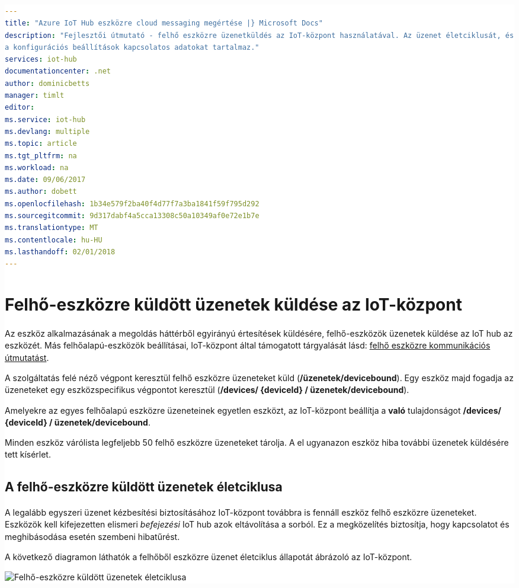 ```yaml
---
title: "Azure IoT Hub eszközre cloud messaging megértése |} Microsoft Docs"
description: "Fejlesztői útmutató - felhő eszközre üzenetküldés az IoT-központ használatával. Az üzenet életciklusát, és a konfigurációs beállítások kapcsolatos adatokat tartalmaz."
services: iot-hub
documentationcenter: .net
author: dominicbetts
manager: timlt
editor: 
ms.service: iot-hub
ms.devlang: multiple
ms.topic: article
ms.tgt_pltfrm: na
ms.workload: na
ms.date: 09/06/2017
ms.author: dobett
ms.openlocfilehash: 1b34e579f2ba40f4d77f7a3ba1841f59f795d292
ms.sourcegitcommit: 9d317dabf4a5cca13308c50a10349af0e72e1b7e
ms.translationtype: MT
ms.contentlocale: hu-HU
ms.lasthandoff: 02/01/2018
---
```

# <a name="send-cloud-to-device-messages-from-iot-hub"></a>Felhő-eszközre küldött üzenetek küldése az IoT-központ

Az eszköz alkalmazásának a megoldás háttérből egyirányú értesítések küldésére, felhő-eszközök üzenetek küldése az IoT hub az eszközét. Más felhőalapú-eszközök beállításai, IoT-központ által támogatott tárgyalását lásd: [felhő eszközre kommunikációs útmutatást][lnk-c2d-guidance].

A szolgáltatás felé néző végpont keresztül felhő eszközre üzeneteket küld (**/üzenetek/devicebound**). Egy eszköz majd fogadja az üzeneteket egy eszközspecifikus végpontot keresztül (**/devices/ {deviceId} / üzenetek/devicebound**).

Amelyekre az egyes felhőalapú eszközre üzeneteinek egyetlen eszközt, az IoT-központ beállítja a **való** tulajdonságot **/devices/ {deviceId} / üzenetek/devicebound**.

Minden eszköz várólista legfeljebb 50 felhő eszközre üzeneteket tárolja. A el ugyanazon eszköz hiba további üzenetek küldésére tett kísérlet.

## <a name="the-cloud-to-device-message-lifecycle"></a>A felhő-eszközre küldött üzenetek életciklusa

A legalább egyszeri üzenet kézbesítési biztosításához IoT-központ továbbra is fennáll eszköz felhő eszközre üzeneteket. Eszközök kell kifejezetten elismeri *befejezési* IoT hub azok eltávolítása a sorból. Ez a megközelítés biztosítja, hogy kapcsolatot és meghibásodása esetén szembeni hibatűrést.

A következő diagramon láthatók a felhőből eszközre üzenet életciklus állapotát ábrázoló az IoT-központ.

![Felhő-eszközre küldött üzenetek életciklusa][img-lifecycle]


[img-lifecycle]: ./media/iot-hub-devguide-messages-c2d/lifecycle.png
[lnk-portal]: iot-hub-create-through-portal.md
[lnk-c2d-guidance]: iot-hub-devguide-c2d-guidance.md
[lnk-endpoints]: iot-hub-devguide-endpoints.md
[lnk-sdks]: iot-hub-devguide-sdks.md
[lnk-ttl]: #message-expiration-time-to-live
[lnk-c2d-configuration]: #cloud-to-device-configuration-options
[lnk-lifecycle]: #message-lifecycle
[lnk-c2d-tutorial]: iot-hub-csharp-csharp-c2d.md